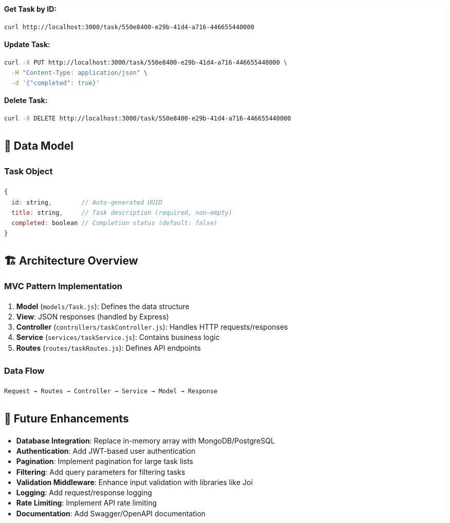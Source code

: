 **Get Task by ID:**
```bash
curl http://localhost:3000/task/550e8400-e29b-41d4-a716-446655440000
```

**Update Task:**
```bash
curl -X PUT http://localhost:3000/task/550e8400-e29b-41d4-a716-446655440000 \
  -H "Content-Type: application/json" \
  -d '{"completed": true}'
```

**Delete Task:**
```bash
curl -X DELETE http://localhost:3000/task/550e8400-e29b-41d4-a716-446655440000
```

## 🔧 Data Model

### Task Object
```javascript
{
  id: string,        // Auto-generated UUID
  title: string,     // Task description (required, non-empty)
  completed: boolean // Completion status (default: false)
}
```

## 🏗️ Architecture Overview

### MVC Pattern Implementation

1. **Model** (`models/Task.js`): Defines the data structure
2. **View**: JSON responses (handled by Express)
3. **Controller** (`controllers/taskController.js`): Handles HTTP requests/responses
4. **Service** (`services/taskService.js`): Contains business logic
5. **Routes** (`routes/taskRoutes.js`): Defines API endpoints

### Data Flow
```
Request → Routes → Controller → Service → Model → Response
```

## 🔮 Future Enhancements

- **Database Integration**: Replace in-memory array with MongoDB/PostgreSQL
- **Authentication**: Add JWT-based user authentication
- **Pagination**: Implement pagination for large task lists
- **Filtering**: Add query parameters for filtering tasks
- **Validation Middleware**: Enhance input validation with libraries like Joi
- **Logging**: Add request/response logging
- **Rate Limiting**: Implement API rate limiting
- **Documentation**: Add Swagger/OpenAPI documentation
